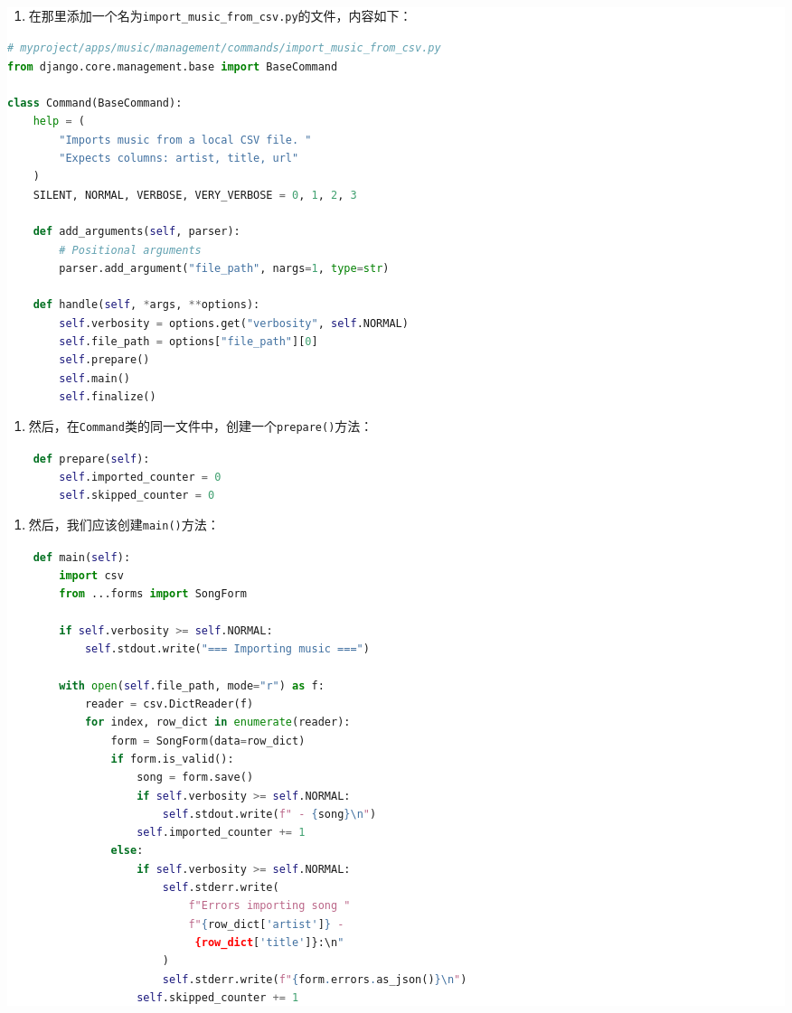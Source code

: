 1.  在那里添加一个名为`import_music_from_csv.py`的文件，内容如下：

```py
# myproject/apps/music/management/commands/import_music_from_csv.py
from django.core.management.base import BaseCommand

class Command(BaseCommand):
    help = (
        "Imports music from a local CSV file. "
        "Expects columns: artist, title, url"
    )
    SILENT, NORMAL, VERBOSE, VERY_VERBOSE = 0, 1, 2, 3

    def add_arguments(self, parser):
        # Positional arguments
        parser.add_argument("file_path", nargs=1, type=str)

    def handle(self, *args, **options):
        self.verbosity = options.get("verbosity", self.NORMAL)
        self.file_path = options["file_path"][0]
        self.prepare()
        self.main()
        self.finalize()
```

1.  然后，在`Command`类的同一文件中，创建一个`prepare()`方法：

```py
    def prepare(self):
        self.imported_counter = 0
        self.skipped_counter = 0
```

1.  然后，我们应该创建`main()`方法：

```py
    def main(self):
        import csv
        from ...forms import SongForm

        if self.verbosity >= self.NORMAL:
            self.stdout.write("=== Importing music ===")

        with open(self.file_path, mode="r") as f:
            reader = csv.DictReader(f)
            for index, row_dict in enumerate(reader):
                form = SongForm(data=row_dict)
                if form.is_valid():
                    song = form.save()
                    if self.verbosity >= self.NORMAL:
                        self.stdout.write(f" - {song}\n")
                    self.imported_counter += 1
                else:
                    if self.verbosity >= self.NORMAL:
                        self.stderr.write(
                            f"Errors importing song "
                            f"{row_dict['artist']} - 
                             {row_dict['title']}:\n"
                        )
                        self.stderr.write(f"{form.errors.as_json()}\n")
                    self.skipped_counter += 1
```
